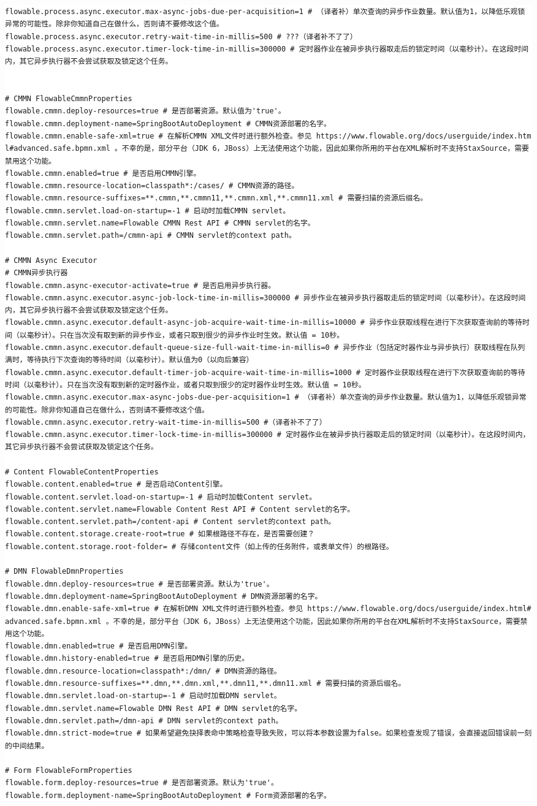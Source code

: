 ```properties
flowable.process.async.executor.max-async-jobs-due-per-acquisition=1 # （译者补）单次查询的异步作业数量。默认值为1，以降低乐观锁异常的可能性。除非你知道自己在做什么，否则请不要修改这个值。
flowable.process.async.executor.retry-wait-time-in-millis=500 # ???（译者补不了了）
flowable.process.async.executor.timer-lock-time-in-millis=300000 # 定时器作业在被异步执行器取走后的锁定时间（以毫秒计）。在这段时间内，其它异步执行器不会尝试获取及锁定这个任务。


# CMMN FlowableCmmnProperties
flowable.cmmn.deploy-resources=true # 是否部署资源。默认值为'true'。
flowable.cmmn.deployment-name=SpringBootAutoDeployment # CMMN资源部署的名字。
flowable.cmmn.enable-safe-xml=true # 在解析CMMN XML文件时进行额外检查。参见 https://www.flowable.org/docs/userguide/index.html#advanced.safe.bpmn.xml 。不幸的是，部分平台（JDK 6，JBoss）上无法使用这个功能，因此如果你所用的平台在XML解析时不支持StaxSource，需要禁用这个功能。
flowable.cmmn.enabled=true # 是否启用CMMN引擎。
flowable.cmmn.resource-location=classpath*:/cases/ # CMMN资源的路径。
flowable.cmmn.resource-suffixes=**.cmmn,**.cmmn11,**.cmmn.xml,**.cmmn11.xml # 需要扫描的资源后缀名。
flowable.cmmn.servlet.load-on-startup=-1 # 启动时加载CMMN servlet。
flowable.cmmn.servlet.name=Flowable CMMN Rest API # CMMN servlet的名字。
flowable.cmmn.servlet.path=/cmmn-api # CMMN servlet的context path。

# CMMN Async Executor
# CMMN异步执行器
flowable.cmmn.async-executor-activate=true # 是否启用异步执行器。
flowable.cmmn.async.executor.async-job-lock-time-in-millis=300000 # 异步作业在被异步执行器取走后的锁定时间（以毫秒计）。在这段时间内，其它异步执行器不会尝试获取及锁定这个任务。
flowable.cmmn.async.executor.default-async-job-acquire-wait-time-in-millis=10000 # 异步作业获取线程在进行下次获取查询前的等待时间（以毫秒计）。只在当次没有取到新的异步作业，或者只取到很少的异步作业时生效。默认值 = 10秒。
flowable.cmmn.async.executor.default-queue-size-full-wait-time-in-millis=0 # 异步作业（包括定时器作业与异步执行）获取线程在队列满时，等待执行下次查询的等待时间（以毫秒计）。默认值为0（以向后兼容）
flowable.cmmn.async.executor.default-timer-job-acquire-wait-time-in-millis=1000 # 定时器作业获取线程在进行下次获取查询前的等待时间（以毫秒计）。只在当次没有取到新的定时器作业，或者只取到很少的定时器作业时生效。默认值 = 10秒。
flowable.cmmn.async.executor.max-async-jobs-due-per-acquisition=1 # （译者补）单次查询的异步作业数量。默认值为1，以降低乐观锁异常的可能性。除非你知道自己在做什么，否则请不要修改这个值。
flowable.cmmn.async.executor.retry-wait-time-in-millis=500 #（译者补不了了）
flowable.cmmn.async.executor.timer-lock-time-in-millis=300000 # 定时器作业在被异步执行器取走后的锁定时间（以毫秒计）。在这段时间内，其它异步执行器不会尝试获取及锁定这个任务。

# Content FlowableContentProperties
flowable.content.enabled=true # 是否启动Content引擎。
flowable.content.servlet.load-on-startup=-1 # 启动时加载Content servlet。
flowable.content.servlet.name=Flowable Content Rest API # Content servlet的名字。
flowable.content.servlet.path=/content-api # Content servlet的context path。
flowable.content.storage.create-root=true # 如果根路径不存在，是否需要创建？
flowable.content.storage.root-folder= # 存储content文件（如上传的任务附件，或表单文件）的根路径。

# DMN FlowableDmnProperties
flowable.dmn.deploy-resources=true # 是否部署资源。默认为'true'。
flowable.dmn.deployment-name=SpringBootAutoDeployment # DMN资源部署的名字。
flowable.dmn.enable-safe-xml=true # 在解析DMN XML文件时进行额外检查。参见 https://www.flowable.org/docs/userguide/index.html#advanced.safe.bpmn.xml 。不幸的是，部分平台（JDK 6，JBoss）上无法使用这个功能，因此如果你所用的平台在XML解析时不支持StaxSource，需要禁用这个功能。
flowable.dmn.enabled=true # 是否启用DMN引擎。
flowable.dmn.history-enabled=true # 是否启用DMN引擎的历史。
flowable.dmn.resource-location=classpath*:/dmn/ # DMN资源的路径。
flowable.dmn.resource-suffixes=**.dmn,**.dmn.xml,**.dmn11,**.dmn11.xml # 需要扫描的资源后缀名。
flowable.dmn.servlet.load-on-startup=-1 # 启动时加载DMN servlet。
flowable.dmn.servlet.name=Flowable DMN Rest API # DMN servlet的名字。
flowable.dmn.servlet.path=/dmn-api # DMN servlet的context path。
flowable.dmn.strict-mode=true # 如果希望避免抉择表命中策略检查导致失败，可以将本参数设置为false。如果检查发现了错误，会直接返回错误前一刻的中间结果。

# Form FlowableFormProperties
flowable.form.deploy-resources=true # 是否部署资源。默认为'true'。
flowable.form.deployment-name=SpringBootAutoDeployment # Form资源部署的名字。
```